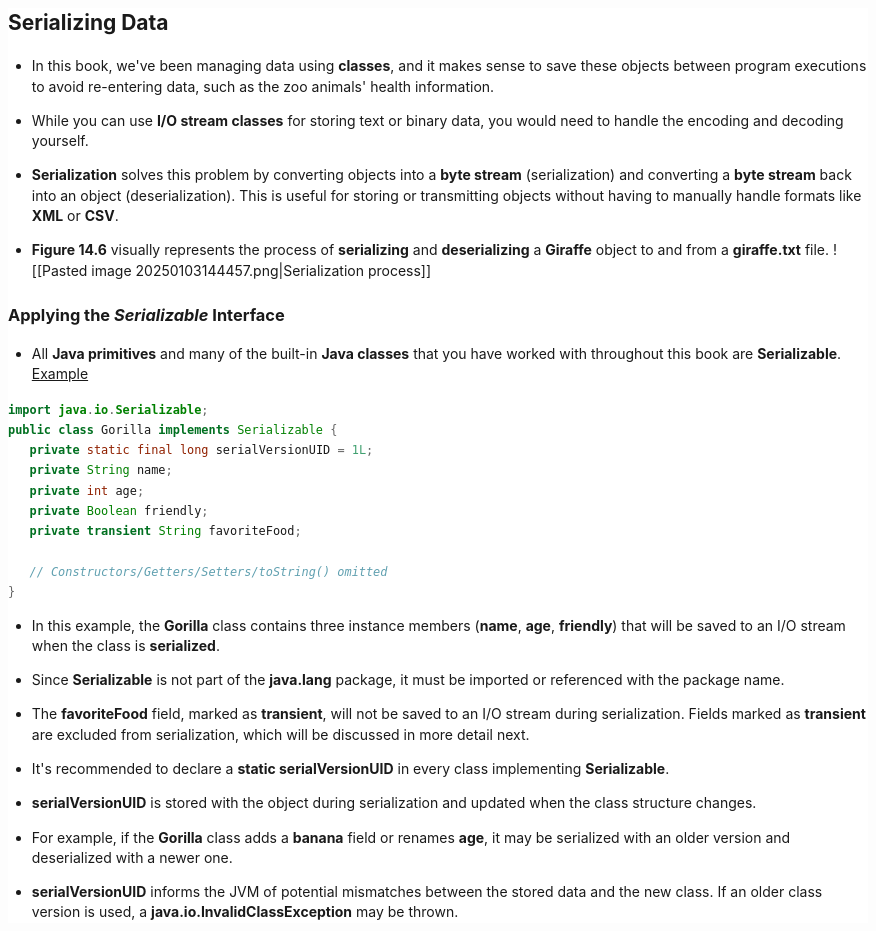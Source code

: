 
## Serializing Data

- In this book, we've been managing data using **classes**, and it makes sense to save these objects between program executions to avoid re-entering data, such as the zoo animals' health information.
    
- While you can use **I/O stream classes** for storing text or binary data, you would need to handle the encoding and decoding yourself.
    
- **Serialization** solves this problem by converting objects into a **byte stream** (serialization) and converting a **byte stream** back into an object (deserialization). This is useful for storing or transmitting objects without having to manually handle formats like **XML** or **CSV**.
    
- **Figure 14.6** visually represents the process of **serializing** and **deserializing** a **Giraffe** object to and from a **giraffe.txt** file.
![[Pasted image 20250103144457.png|Serialization process]]
### Applying the _Serializable_ Interface

- All **Java primitives** and many of the built-in **Java classes** that you have worked with throughout this book are **Serializable**.
<u>Example</u>

```java
import java.io.Serializable;
public class Gorilla implements Serializable {
   private static final long serialVersionUID = 1L;
   private String name;
   private int age;
   private Boolean friendly;
   private transient String favoriteFood;
 
   // Constructors/Getters/Setters/toString() omitted
}
```

- In this example, the **Gorilla** class contains three instance members (**name**, **age**, **friendly**) that will be saved to an I/O stream when the class is **serialized**.
    
- Since **Serializable** is not part of the **java.lang** package, it must be imported or referenced with the package name.
    
- The **favoriteFood** field, marked as **transient**, will not be saved to an I/O stream during serialization. Fields marked as **transient** are excluded from serialization, which will be discussed in more detail next.


- It's recommended to declare a **static serialVersionUID** in every class implementing **Serializable**.
    
- **serialVersionUID** is stored with the object during serialization and updated when the class structure changes.
    
- For example, if the **Gorilla** class adds a **banana** field or renames **age**, it may be serialized with an older version and deserialized with a newer one.
    
- **serialVersionUID** informs the JVM of potential mismatches between the stored data and the new class. If an older class version is used, a **java.io.InvalidClassException** may be thrown.
    